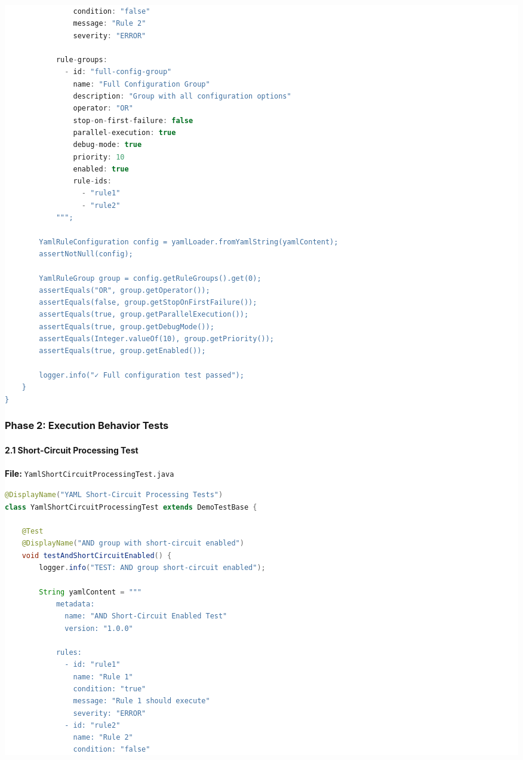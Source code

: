 ```java
                condition: "false"
                message: "Rule 2"
                severity: "ERROR"

            rule-groups:
              - id: "full-config-group"
                name: "Full Configuration Group"
                description: "Group with all configuration options"
                operator: "OR"
                stop-on-first-failure: false
                parallel-execution: true
                debug-mode: true
                priority: 10
                enabled: true
                rule-ids:
                  - "rule1"
                  - "rule2"
            """;

        YamlRuleConfiguration config = yamlLoader.fromYamlString(yamlContent);
        assertNotNull(config);

        YamlRuleGroup group = config.getRuleGroups().get(0);
        assertEquals("OR", group.getOperator());
        assertEquals(false, group.getStopOnFirstFailure());
        assertEquals(true, group.getParallelExecution());
        assertEquals(true, group.getDebugMode());
        assertEquals(Integer.valueOf(10), group.getPriority());
        assertEquals(true, group.getEnabled());

        logger.info("✓ Full configuration test passed");
    }
}
```

### Phase 2: Execution Behavior Tests

#### 2.1 Short-Circuit Processing Test
**File:** `YamlShortCircuitProcessingTest.java`

```java
@DisplayName("YAML Short-Circuit Processing Tests")
class YamlShortCircuitProcessingTest extends DemoTestBase {

    @Test
    @DisplayName("AND group with short-circuit enabled")
    void testAndShortCircuitEnabled() {
        logger.info("TEST: AND group short-circuit enabled");

        String yamlContent = """
            metadata:
              name: "AND Short-Circuit Enabled Test"
              version: "1.0.0"

            rules:
              - id: "rule1"
                name: "Rule 1"
                condition: "true"
                message: "Rule 1 should execute"
                severity: "ERROR"
              - id: "rule2"
                name: "Rule 2"
                condition: "false"
```